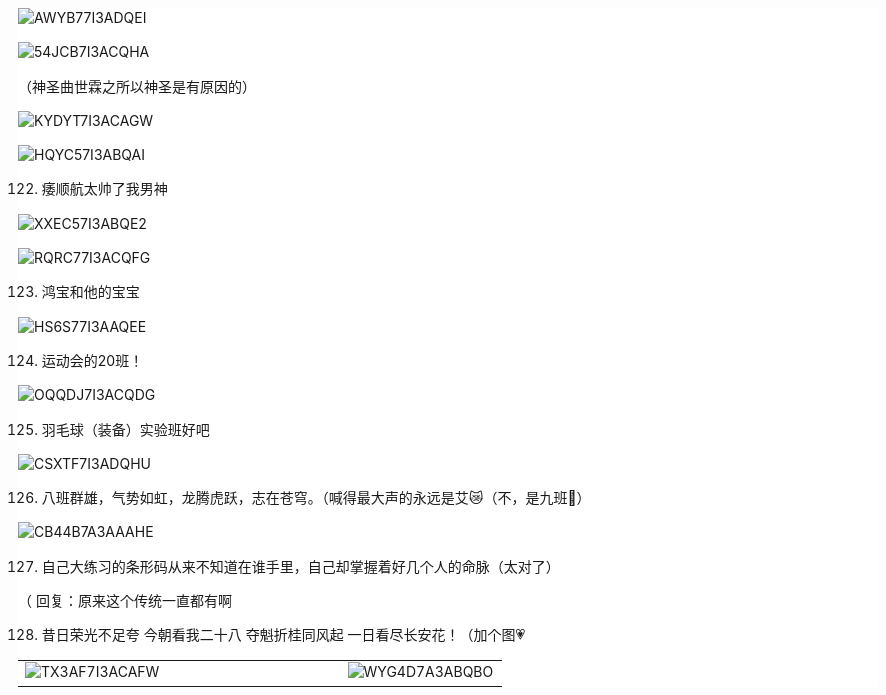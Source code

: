 <p><img src="./images2024/media/image57.jpeg"
style="width:5.76389in;height:7.68218in" alt="AWYB77I3ADQEI" /></p>
<p><img src="./images2024/media/image58.jpeg"
style="width:5.76389in;height:7.68218in" alt="54JCB7I3ACQHA" /></p>
<p>（神圣曲世霖之所以神圣是有原因的）</p>
<p><img src="./images2024/media/image59.jpeg"
style="width:5.76389in;height:6.89062in" alt="KYDYT7I3ACAGW" /></p>
<p><img src="./images2024/media/image60.jpeg"
style="width:4.34375in;height:5.66667in" alt="HQYC57I3ABQAI" /></p>
<ol start="122" type="1">
<li><p>痿顺航太帅了我男神</p></li>
</ol>
<p><img src="./images2024/media/image61.jpeg"
style="width:5.76389in;height:7.68518in" alt="XXEC57I3ABQE2" /></p>
<p><img src="./images2024/media/image62.jpeg"
style="width:5.76389in;height:7.68518in" alt="RQRC77I3ACQFG" /></p>
<ol start="123" type="1">
<li><p>鸿宝和他的宝宝</p></li>
</ol>
<p><img src="./images2024/media/image63.jpeg"
style="width:5.76389in;height:3.24507in" alt="HS6S77I3AAQEE" /></p>
<ol start="124" type="1">
<li><p>运动会的20班！</p></li>
</ol>
<p><img src="./images2024/media/image64.jpeg"
style="width:5.76389in;height:4.32292in" alt="OQQDJ7I3ACQDG" /></p>
<ol start="125" type="1">
<li><p>羽毛球（装备）实验班好吧</p></li>
</ol>
<p><img src="./images2024/media/image65.jpeg"
style="width:5.76389in;height:3.84984in" alt="CSXTF7I3ADQHU" /></p>
<ol start="126" type="1">
<li><p>八班群雄，气势如虹，龙腾虎跃，志在苍穹。（喊得最大声的永远是艾😿（不，是九班🤪）</p></li>
</ol>
<p><img src="./images2024/media/image66.jpeg"
style="width:5.76389in;height:4.32292in" alt="CB44B7A3AAAHE" /></p>
<ol start="127" type="1">
<li><p>自己大练习的条形码从来不知道在谁手里，自己却掌握着好几个人的命脉（太对了）</p></li>
</ol>
<p>（ 回复：原来这个传统一直都有啊</p>
<ol start="128" type="1">
<li><p>昔日荣光不足夸 今朝看我二十八 夺魁折桂同风起
一日看尽长安花！（加个图💗</p></li>
</ol>
<table>
<colgroup>
<col style="width: 66%" />
<col style="width: 33%" />
</colgroup>
<tbody>
<tr class="odd">
<td><img src="./images2024/media/image67.jpeg"
style="width:3.7478in;height:2.48812in" alt="TX3AF7I3ACAFW" /></td>
<td><img src="./images2024/media/image68.jpeg"
style="width:1.86609in;height:2.48812in" alt="WYG4D7A3ABQBO" /></td>
</tr>
